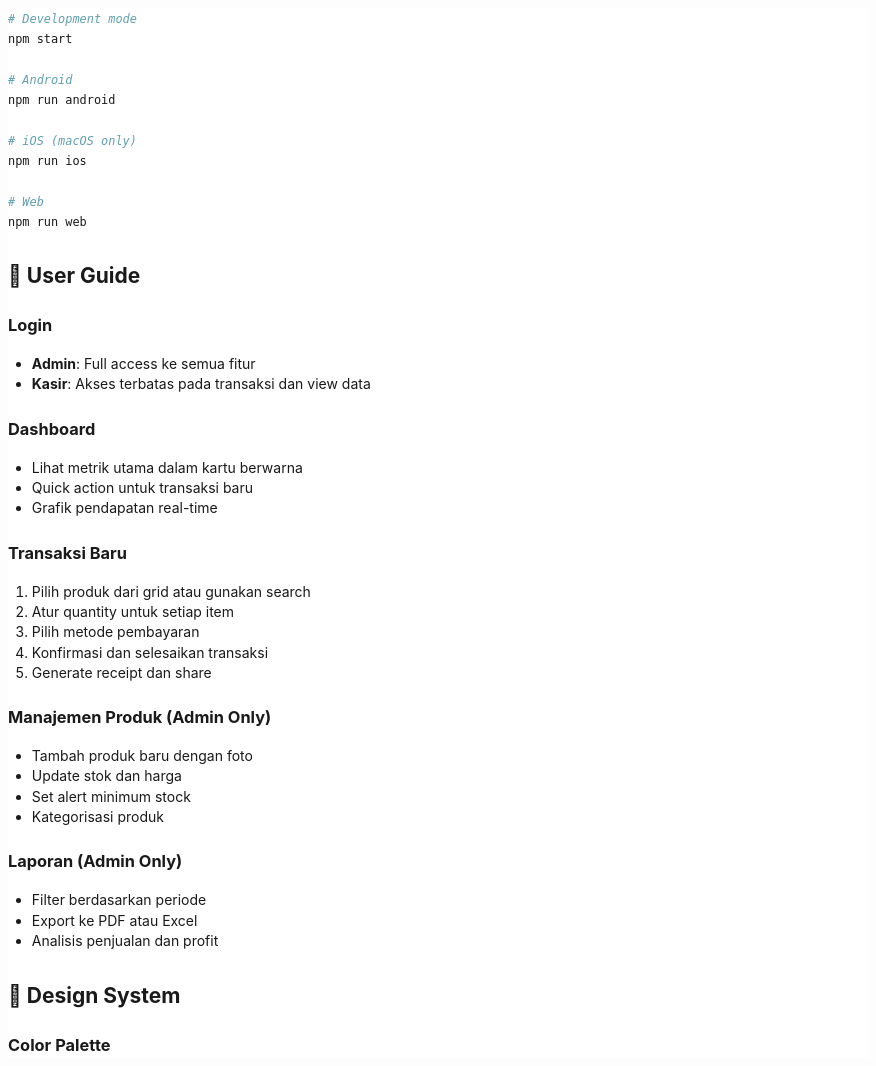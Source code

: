 ```bash
# Development mode
npm start

# Android
npm run android

# iOS (macOS only)
npm run ios

# Web
npm run web
```

## 📱 User Guide

### Login

- **Admin**: Full access ke semua fitur
- **Kasir**: Akses terbatas pada transaksi dan view data

### Dashboard

- Lihat metrik utama dalam kartu berwarna
- Quick action untuk transaksi baru
- Grafik pendapatan real-time

### Transaksi Baru

1. Pilih produk dari grid atau gunakan search
2. Atur quantity untuk setiap item
3. Pilih metode pembayaran
4. Konfirmasi dan selesaikan transaksi
5. Generate receipt dan share

### Manajemen Produk (Admin Only)

- Tambah produk baru dengan foto
- Update stok dan harga
- Set alert minimum stock
- Kategorisasi produk

### Laporan (Admin Only)

- Filter berdasarkan periode
- Export ke PDF atau Excel
- Analisis penjualan dan profit

## 🎨 Design System

### Color Palette
